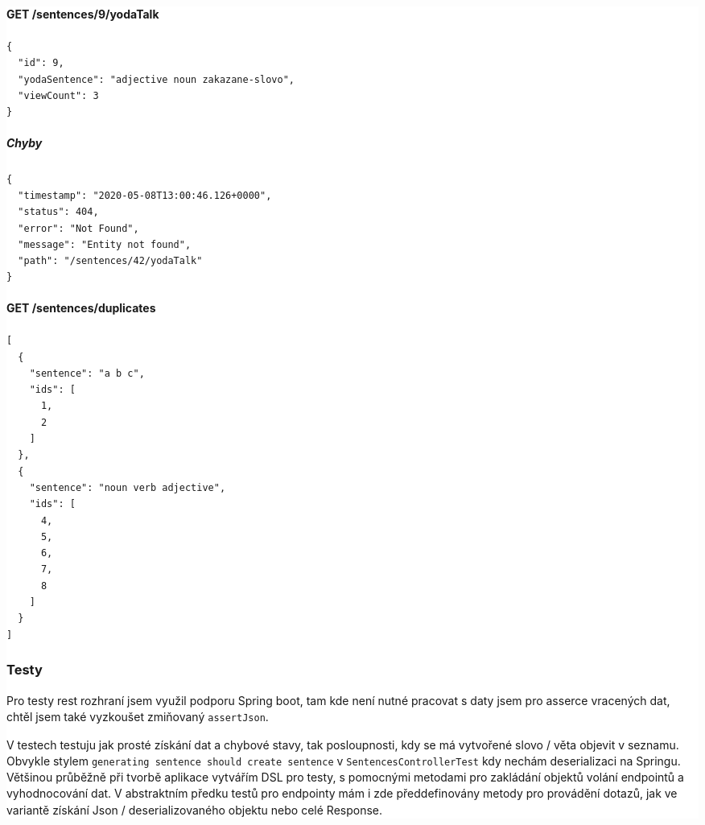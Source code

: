 #### GET /sentences/9/yodaTalk

```
{
  "id": 9,
  "yodaSentence": "adjective noun zakazane-slovo",
  "viewCount": 3
}
```

##### Chyby

```
{
  "timestamp": "2020-05-08T13:00:46.126+0000",
  "status": 404,
  "error": "Not Found",
  "message": "Entity not found",
  "path": "/sentences/42/yodaTalk"
}
```

#### GET /sentences/duplicates

```
[
  {
    "sentence": "a b c",
    "ids": [
      1,
      2
    ]
  },
  {
    "sentence": "noun verb adjective",
    "ids": [
      4,
      5,
      6,
      7,
      8
    ]
  }
]
```

### Testy

Pro testy rest rozhraní jsem využil podporu Spring boot, tam kde není nutné pracovat s daty jsem pro asserce vracených dat, chtěl jsem také vyzkoušet zmiňovaný `assertJson`. 

V testech testuju jak prosté získání dat a chybové stavy, tak posloupnosti, kdy se má vytvořené slovo / věta objevit v seznamu. 
Obvykle stylem `generating sentence should create sentence` v `SentencesControllerTest` kdy nechám deserializaci na Springu. 
Většinou průběžně při tvorbě aplikace vytvářím DSL pro testy, s pomocnými metodami pro zakládání objektů volání endpointů a vyhodnocování dat. 
V abstraktním předku testů pro endpointy mám i zde předdefinovány metody pro provádění dotazů, jak ve variantě získání Json / deserializovaného objektu nebo celé Response.  
